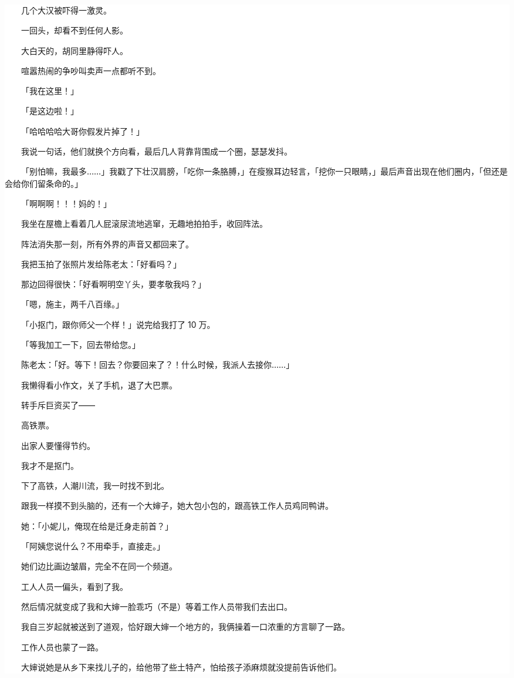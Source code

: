 &emsp;&emsp;几个大汉被吓得一激灵。  
  
&emsp;&emsp;一回头，却看不到任何人影。  
  
&emsp;&emsp;大白天的，胡同里静得吓人。  
  
&emsp;&emsp;喧嚣热闹的争吵叫卖声一点都听不到。  
  
&emsp;&emsp;「我在这里！」  
  
&emsp;&emsp;「是这边啦！」  
  
&emsp;&emsp;「哈哈哈哈大哥你假发片掉了！」  
  
&emsp;&emsp;我说一句话，他们就换个方向看，最后几人背靠背围成一个圈，瑟瑟发抖。  
  
&emsp;&emsp;「别怕嘛，我最多……」我戳了下壮汉肩膀，「吃你一条胳膊，」在瘦猴耳边轻言，「挖你一只眼睛，」最后声音出现在他们圈内，「但还是会给你们留条命的。」  
  
&emsp;&emsp;「啊啊啊！！！妈的！」  
  
&emsp;&emsp;我坐在屋檐上看着几人屁滚尿流地逃窜，无趣地拍拍手，收回阵法。  
  
&emsp;&emsp;阵法消失那一刻，所有外界的声音又都回来了。  
  
&emsp;&emsp;我把玉拍了张照片发给陈老太：「好看吗？」  
  
&emsp;&emsp;那边回得很快：「好看啊明空丫头，要孝敬我吗？」  
  
&emsp;&emsp;「嗯，施主，两千八百缘。」  
  
&emsp;&emsp;「小抠门，跟你师父一个样！」说完给我打了 10 万。  
  
&emsp;&emsp;「等我加工一下，回去带给您。」  
  
&emsp;&emsp;陈老太：「好。等下！回去？你要回来了？！什么时候，我派人去接你……」  
  
&emsp;&emsp;我懒得看小作文，关了手机，退了大巴票。  
  
&emsp;&emsp;转手斥巨资买了——  
  
&emsp;&emsp;高铁票。  
  
&emsp;&emsp;出家人要懂得节约。  
  
&emsp;&emsp;我才不是抠门。  
  
&emsp;&emsp;下了高铁，人潮川流，我一时找不到北。  
  
&emsp;&emsp;跟我一样摸不到头脑的，还有一个大婶子，她大包小包的，跟高铁工作人员鸡同鸭讲。  
  
&emsp;&emsp;她：「小妮儿，俺现在给是迁身走前首？」  
  
&emsp;&emsp;「阿姨您说什么？不用牵手，直接走。」  
  
&emsp;&emsp;她们边比画边皱眉，完全不在同一个频道。  
  
&emsp;&emsp;工人人员一偏头，看到了我。  
  
&emsp;&emsp;然后情况就变成了我和大婶一脸乖巧（不是）等着工作人员带我们去出口。  
  
&emsp;&emsp;我自三岁起就被送到了道观，恰好跟大婶一个地方的，我俩操着一口浓重的方言聊了一路。  
  
&emsp;&emsp;工作人员也蒙了一路。  
  
&emsp;&emsp;大婶说她是从乡下来找儿子的，给他带了些土特产，怕给孩子添麻烦就没提前告诉他们。  
  